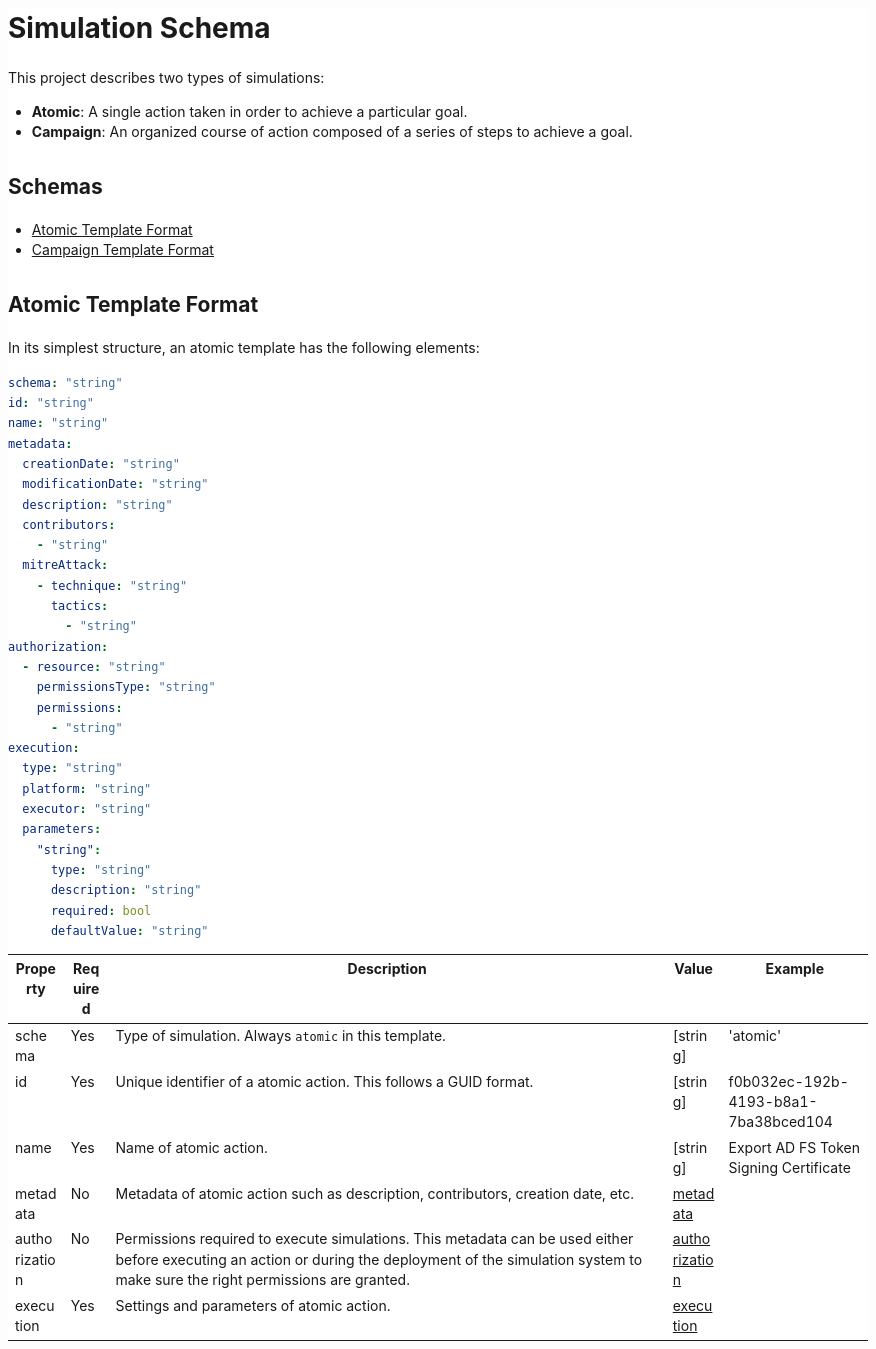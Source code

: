 
# Simulation Schema

This project describes two types of simulations:

* **Atomic**: A single action taken in order to achieve a particular goal.
* **Campaign**: An organized course of action composed of a series of steps to achieve a goal.

## Schemas

* [Atomic Template Format](#atomic-template-format)
* [Campaign Template Format](#campaign-template-format)

## Atomic Template Format

In its simplest structure, an atomic template has the following elements:

```yaml
schema: "string"
id: "string"
name: "string"
metadata:
  creationDate: "string"
  modificationDate: "string"
  description: "string"
  contributors:
    - "string"
  mitreAttack:
    - technique: "string"
      tactics:
        - "string"
authorization:
  - resource: "string"
    permissionsType: "string"
    permissions:
      - "string"
execution:
  type: "string"
  platform: "string"
  executor: "string"
  parameters:
    "string":
      type: "string"
      description: "string"
      required: bool
      defaultValue: "string"
```

| Property | Required | Description | Value | Example |
| --- | --- | --- | --- | --- |
| schema | Yes | Type of simulation. Always `atomic` in this template. | [string] | 'atomic' |
| id | Yes | Unique identifier of a atomic action. This follows a GUID format. | [string] | f0b032ec-192b-4193-b8a1-7ba38bced104 |
| name | Yes | Name of atomic action. | [string] | Export AD FS Token Signing Certificate |
| metadata | No | Metadata of atomic action such as description, contributors, creation date, etc. | [metadata](#atomic-metadata) | |
| authorization | No | Permissions required to execute simulations. This metadata can be used either before executing an action or during the deployment of the simulation system to make sure the right permissions are granted. | [authorization](#authorization-context) | |
| execution | Yes | Settings and parameters of atomic action. | [execution](#atomic-execution)
